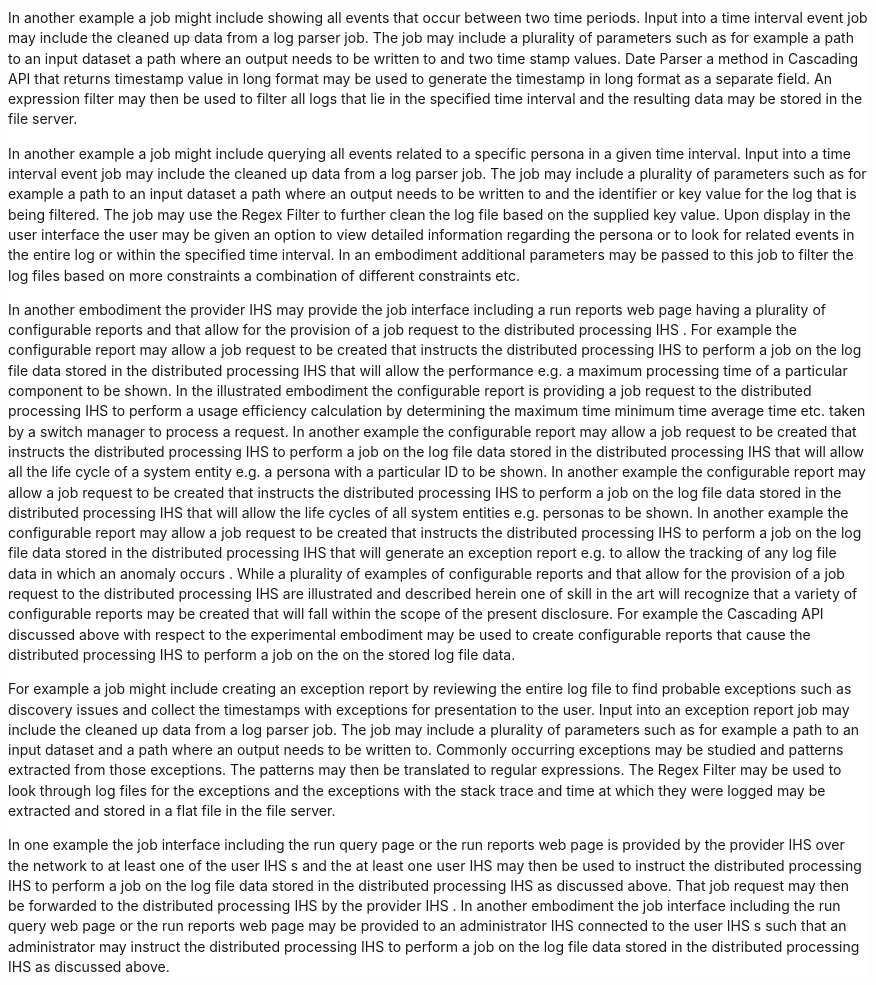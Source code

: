 In another example a job might include showing all events that occur between two time periods. Input into a time interval event job may include the cleaned up data from a log parser job. The job may include a plurality of parameters such as for example a path to an input dataset a path where an output needs to be written to and two time stamp values. Date Parser a method in Cascading API that returns timestamp value in long format may be used to generate the timestamp in long format as a separate field. An expression filter may then be used to filter all logs that lie in the specified time interval and the resulting data may be stored in the file server.

In another example a job might include querying all events related to a specific persona in a given time interval. Input into a time interval event job may include the cleaned up data from a log parser job. The job may include a plurality of parameters such as for example a path to an input dataset a path where an output needs to be written to and the identifier or key value for the log that is being filtered. The job may use the Regex Filter to further clean the log file based on the supplied key value. Upon display in the user interface the user may be given an option to view detailed information regarding the persona or to look for related events in the entire log or within the specified time interval. In an embodiment additional parameters may be passed to this job to filter the log files based on more constraints a combination of different constraints etc.

In another embodiment the provider IHS may provide the job interface including a run reports web page having a plurality of configurable reports and that allow for the provision of a job request to the distributed processing IHS . For example the configurable report may allow a job request to be created that instructs the distributed processing IHS to perform a job on the log file data stored in the distributed processing IHS that will allow the performance e.g. a maximum processing time of a particular component to be shown. In the illustrated embodiment the configurable report is providing a job request to the distributed processing IHS to perform a usage efficiency calculation by determining the maximum time minimum time average time etc. taken by a switch manager to process a request. In another example the configurable report may allow a job request to be created that instructs the distributed processing IHS to perform a job on the log file data stored in the distributed processing IHS that will allow all the life cycle of a system entity e.g. a persona with a particular ID to be shown. In another example the configurable report may allow a job request to be created that instructs the distributed processing IHS to perform a job on the log file data stored in the distributed processing IHS that will allow the life cycles of all system entities e.g. personas to be shown. In another example the configurable report may allow a job request to be created that instructs the distributed processing IHS to perform a job on the log file data stored in the distributed processing IHS that will generate an exception report e.g. to allow the tracking of any log file data in which an anomaly occurs . While a plurality of examples of configurable reports and that allow for the provision of a job request to the distributed processing IHS are illustrated and described herein one of skill in the art will recognize that a variety of configurable reports may be created that will fall within the scope of the present disclosure. For example the Cascading API discussed above with respect to the experimental embodiment may be used to create configurable reports that cause the distributed processing IHS to perform a job on the on the stored log file data.

For example a job might include creating an exception report by reviewing the entire log file to find probable exceptions such as discovery issues and collect the timestamps with exceptions for presentation to the user. Input into an exception report job may include the cleaned up data from a log parser job. The job may include a plurality of parameters such as for example a path to an input dataset and a path where an output needs to be written to. Commonly occurring exceptions may be studied and patterns extracted from those exceptions. The patterns may then be translated to regular expressions. The Regex Filter may be used to look through log files for the exceptions and the exceptions with the stack trace and time at which they were logged may be extracted and stored in a flat file in the file server.

In one example the job interface including the run query page or the run reports web page is provided by the provider IHS over the network to at least one of the user IHS s and the at least one user IHS may then be used to instruct the distributed processing IHS to perform a job on the log file data stored in the distributed processing IHS as discussed above. That job request may then be forwarded to the distributed processing IHS by the provider IHS . In another embodiment the job interface including the run query web page or the run reports web page may be provided to an administrator IHS connected to the user IHS s such that an administrator may instruct the distributed processing IHS to perform a job on the log file data stored in the distributed processing IHS as discussed above.

